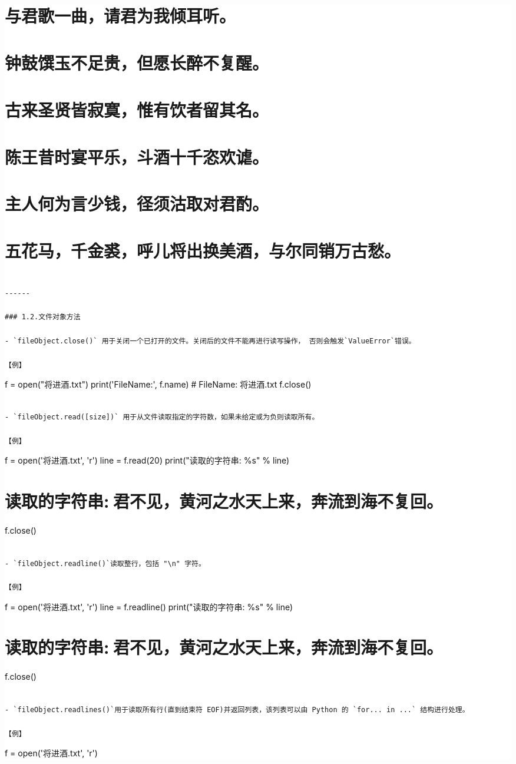 # 与君歌一曲，请君为我倾耳听。
# 钟鼓馔玉不足贵，但愿长醉不复醒。
# 古来圣贤皆寂寞，惟有饮者留其名。
# 陈王昔时宴平乐，斗酒十千恣欢谑。
# 主人何为言少钱，径须沽取对君酌。
# 五花马，千金裘，呼儿将出换美酒，与尔同销万古愁。
```

------

### 1.2.文件对象方法

- `fileObject.close()` 用于关闭一个已打开的文件。关闭后的文件不能再进行读写操作， 否则会触发`ValueError`错误。

【例】

```
f = open("将进酒.txt")
print('FileName:', f.name)  # FileName: 将进酒.txt
f.close()
```

- `fileObject.read([size])` 用于从文件读取指定的字符数，如果未给定或为负则读取所有。

【例】

```
f = open('将进酒.txt', 'r')
line = f.read(20)
print("读取的字符串: %s" % line)
# 读取的字符串: 君不见，黄河之水天上来，奔流到海不复回。

f.close()
```

- `fileObject.readline()`读取整行，包括 "\n" 字符。

【例】

```
f = open('将进酒.txt', 'r')
line = f.readline()
print("读取的字符串: %s" % line)
# 读取的字符串: 君不见，黄河之水天上来，奔流到海不复回。
f.close()
```

- `fileObject.readlines()`用于读取所有行(直到结束符 EOF)并返回列表，该列表可以由 Python 的 `for... in ...` 结构进行处理。

【例】

```
f = open('将进酒.txt', 'r')